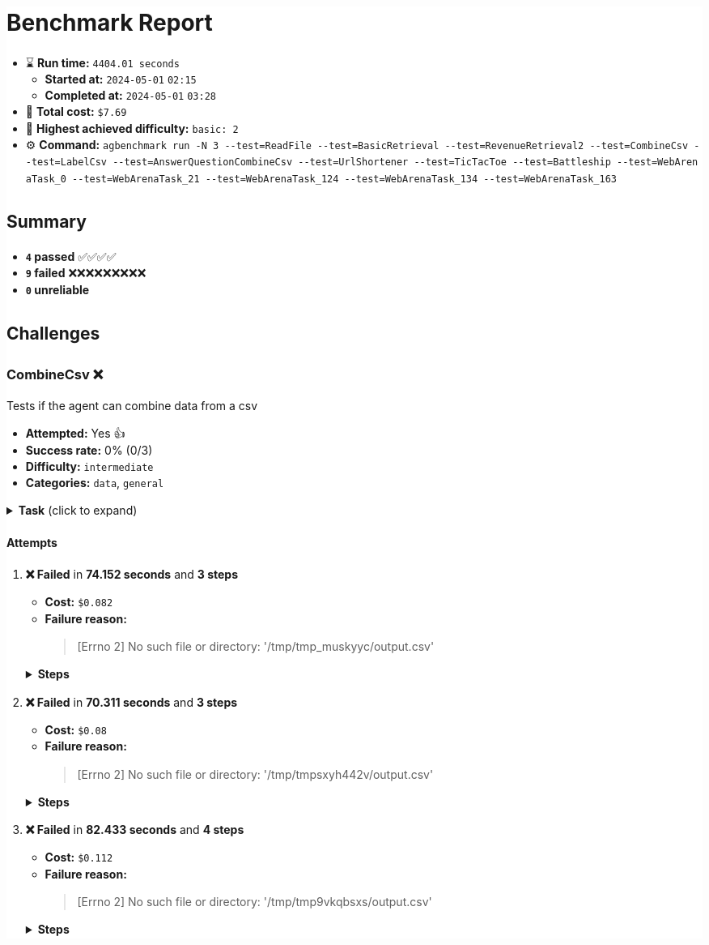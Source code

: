 # Benchmark Report
- ⌛ **Run time:** `4404.01 seconds`
  - **Started at:** `2024-05-01` `02:15`
  - **Completed at:** `2024-05-01` `03:28`
- 💸 **Total cost:** `$7.69`
- 🏅 **Highest achieved difficulty:** `basic: 2`
- ⚙️ **Command:** `agbenchmark run -N 3 --test=ReadFile --test=BasicRetrieval --test=RevenueRetrieval2 --test=CombineCsv --test=LabelCsv --test=AnswerQuestionCombineCsv --test=UrlShortener --test=TicTacToe --test=Battleship --test=WebArenaTask_0 --test=WebArenaTask_21 --test=WebArenaTask_124 --test=WebArenaTask_134 --test=WebArenaTask_163`

## Summary
- **`4` passed** ✅✅✅✅
- **`9` failed** ❌❌❌❌❌❌❌❌❌
- **`0` unreliable** 

## Challenges

### CombineCsv ❌
Tests if the agent can combine data from a csv

- **Attempted:** Yes 👍
- **Success rate:** 0% (0/3)
- **Difficulty:** `intermediate`
- **Categories:** `data`, `general`
<details><summary><strong>Task</strong> (click to expand)</summary></details>


#### Attempts

1. **❌ Failed** in **74.152 seconds** and **3 steps**

   - **Cost:** `$0.082`
   - **Failure reason:**
      > [Errno 2] No such file or directory: '/tmp/tmp_muskyyc/output.csv'

   <details><summary><strong>Steps</strong></summary></details>

2. **❌ Failed** in **70.311 seconds** and **3 steps**

   - **Cost:** `$0.08`
   - **Failure reason:**
      > [Errno 2] No such file or directory: '/tmp/tmpsxyh442v/output.csv'

   <details><summary><strong>Steps</strong></summary></details>

3. **❌ Failed** in **82.433 seconds** and **4 steps**

   - **Cost:** `$0.112`
   - **Failure reason:**
      > [Errno 2] No such file or directory: '/tmp/tmp9vkqbsxs/output.csv'

   <details><summary><strong>Steps</strong></summary></details>

